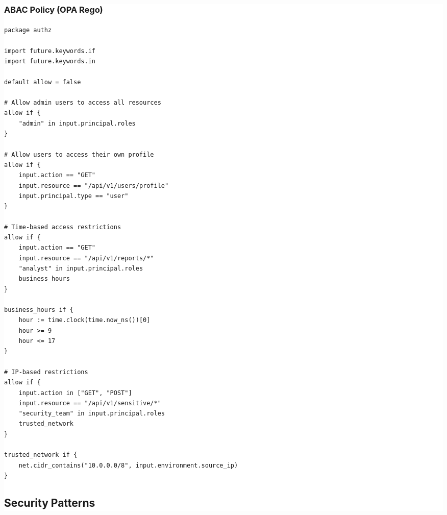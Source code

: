 ### ABAC Policy (OPA Rego)

```rego
package authz

import future.keywords.if
import future.keywords.in

default allow = false

# Allow admin users to access all resources
allow if {
    "admin" in input.principal.roles
}

# Allow users to access their own profile
allow if {
    input.action == "GET"
    input.resource == "/api/v1/users/profile"
    input.principal.type == "user"
}

# Time-based access restrictions
allow if {
    input.action == "GET"
    input.resource == "/api/v1/reports/*"
    "analyst" in input.principal.roles
    business_hours
}

business_hours if {
    hour := time.clock(time.now_ns())[0]
    hour >= 9
    hour <= 17
}

# IP-based restrictions
allow if {
    input.action in ["GET", "POST"]
    input.resource == "/api/v1/sensitive/*"
    "security_team" in input.principal.roles
    trusted_network
}

trusted_network if {
    net.cidr_contains("10.0.0.0/8", input.environment.source_ip)
}
```

## Security Patterns
